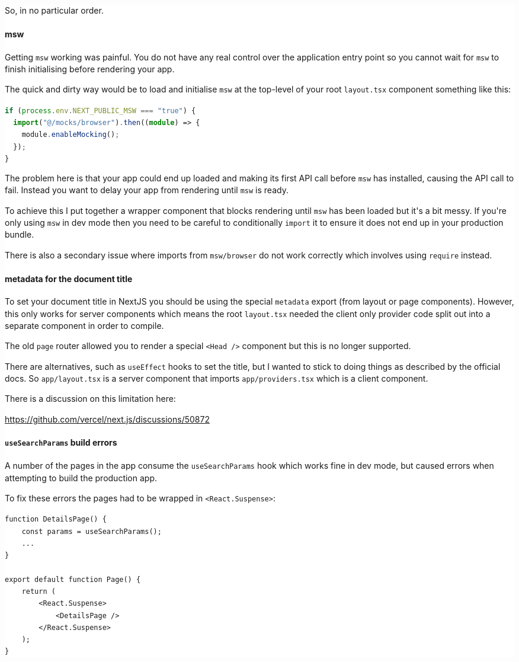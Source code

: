 So, in no particular order.

#### msw

Getting `msw` working was painful. You do not have any real control over the application entry point so you cannot wait for `msw` to finish initialising before rendering your app.

The quick and dirty way would be to load and initialise `msw` at the top-level of your root `layout.tsx` component something like this:

```ts
if (process.env.NEXT_PUBLIC_MSW === "true") {
  import("@/mocks/browser").then((module) => {
    module.enableMocking();
  });
}
```

The problem here is that your app could end up loaded and making its first API call before `msw` has installed, causing the API call to fail. Instead you want to delay your app from rendering until `msw` is ready.

To achieve this I put together a wrapper component that blocks rendering until `msw` has been loaded but it's a bit messy. If you're only using `msw` in dev mode then you need to be careful to conditionally `import` it to ensure it does not end up in your production bundle.

There is also a secondary issue where imports from `msw/browser` do not work correctly which involves using `require` instead.

#### metadata for the document title

To set your document title in NextJS you should be using the special `metadata` export (from layout or page components). However, this only works for server components which means the root `layout.tsx` needed the client only provider code split out into a separate component in order to compile.

The old `page` router allowed you to render a special `<Head />` component but this is no longer supported.

There are alternatives, such as `useEffect` hooks to set the title, but I wanted to stick to doing things as described by the official docs. So `app/layout.tsx` is a server component that imports `app/providers.tsx` which is a client component.

There is a discussion on this limitation here:

https://github.com/vercel/next.js/discussions/50872

#### `useSearchParams` build errors

A number of the pages in the app consume the `useSearchParams` hook which works fine in dev mode, but caused errors when attempting to build the production app.

To fix these errors the pages had to be wrapped in `<React.Suspense>`:

```tsx
function DetailsPage() {
    const params = useSearchParams();
    ...
}

export default function Page() {
    return (
        <React.Suspense>
            <DetailsPage />
        </React.Suspense>
    );
}
```
